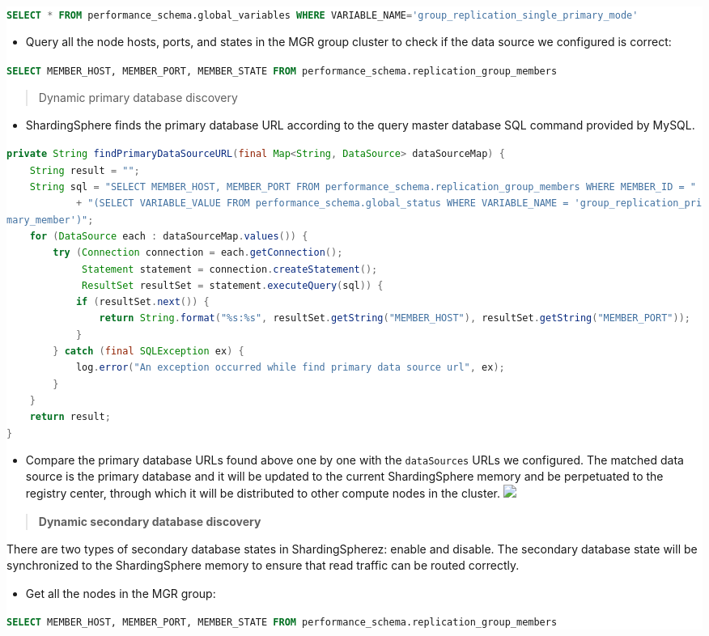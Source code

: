 ```sql
SELECT * FROM performance_schema.global_variables WHERE VARIABLE_NAME='group_replication_single_primary_mode'
```


- Query all the node hosts, ports, and states in the MGR group cluster to check if the data source we configured is correct:

```sql
SELECT MEMBER_HOST, MEMBER_PORT, MEMBER_STATE FROM performance_schema.replication_group_members
```


> Dynamic primary database discovery

- ShardingSphere finds the primary database URL according to the query master database SQL command provided by MySQL.

```java
private String findPrimaryDataSourceURL(final Map<String, DataSource> dataSourceMap) {
    String result = "";
    String sql = "SELECT MEMBER_HOST, MEMBER_PORT FROM performance_schema.replication_group_members WHERE MEMBER_ID = "
            + "(SELECT VARIABLE_VALUE FROM performance_schema.global_status WHERE VARIABLE_NAME = 'group_replication_primary_member')";
    for (DataSource each : dataSourceMap.values()) {
        try (Connection connection = each.getConnection();
             Statement statement = connection.createStatement();
             ResultSet resultSet = statement.executeQuery(sql)) {
            if (resultSet.next()) {
                return String.format("%s:%s", resultSet.getString("MEMBER_HOST"), resultSet.getString("MEMBER_PORT"));
            }
        } catch (final SQLException ex) {
            log.error("An exception occurred while find primary data source url", ex);
        }
    }
    return result;
}
```


- Compare the primary database URLs found above one by one with the `dataSources` URLs we configured. The matched data source is the primary database and it will be updated to the current ShardingSphere memory and be perpetuated to the registry center, through which it will be distributed to other compute nodes in the cluster.
![](https://miro.medium.com/max/1400/1*1juMYewspe0CmEzhiHKqhQ.png)

> **Dynamic secondary database discovery**

There are two types of secondary database states in ShardingSpherez: enable and disable. The secondary database state will be synchronized to the ShardingSphere memory to ensure that read traffic can be routed correctly.

- Get all the nodes in the MGR group:
```sql
SELECT MEMBER_HOST, MEMBER_PORT, MEMBER_STATE FROM performance_schema.replication_group_members
```
